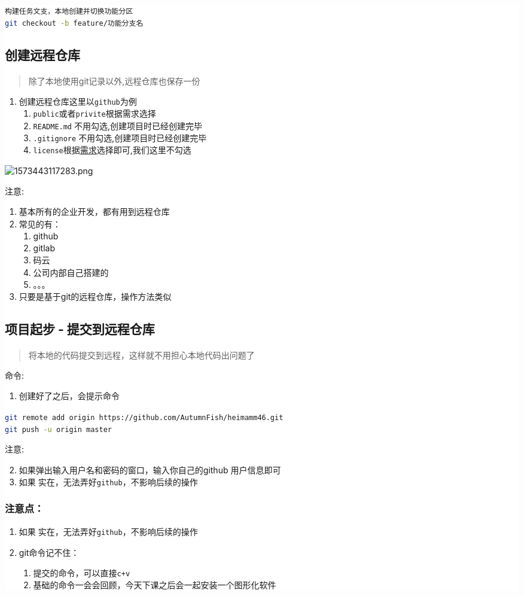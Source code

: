 ~~~bash
构建任务文支，本地创建并切换功能分区
git checkout -b feature/功能分支名
~~~







## 创建远程仓库

> 除了本地使用git记录以外,远程仓库也保存一份

1. 创建远程仓库这里以`github`为例
   1. `public`或者`privite`根据需求选择
   2. `README.md`  不用勾选,创建项目时已经创建完毕
   3. `.gitignore` 不用勾选,创建项目时已经创建完毕
   4. `license`根据[需求](https://baike.baidu.com/item/开源协议/10642383?fr=aladdin)选择即可,我们这里不勾选



![1573443117283.png](https://cdn.nlark.com/yuque/0/2019/png/639379/1576070482060-34571e74-1748-4372-a9b6-48cca3837179.png)

注意:

1. 基本所有的企业开发，都有用到远程仓库
2. 常见的有：
   1. github
   2. gitlab
   3. 码云
   4. 公司内部自己搭建的
   5. 。。。
3. 只要是基于git的远程仓库，操作方法类似

## 项目起步 - 提交到远程仓库

>将本地的代码提交到远程，这样就不用担心本地代码出问题了

命令:

1. 创建好了之后，会提示命令

```bash
git remote add origin https://github.com/AutumnFish/heimamm46.git
git push -u origin master
```

注意:

2. 如果弹出输入用户名和密码的窗口，输入你自己的github 用户信息即可
3. 如果 实在，无法弄好`github`，不影响后续的操作

### 注意点：

1. 如果 实在，无法弄好`github`，不影响后续的操作

2. git命令记不住：
   1. 提交的命令，可以直接`c+v`
   2. 基础的命令一会会回顾，今天下课之后会一起安装一个图形化软件

